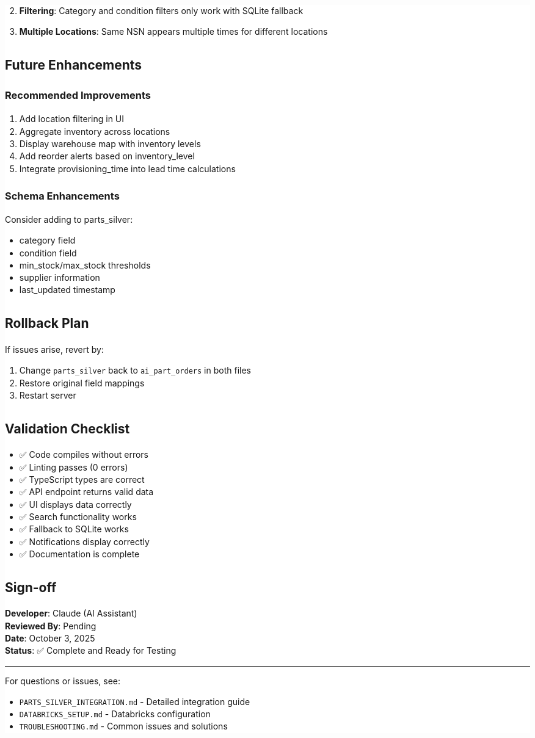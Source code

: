 2. **Filtering**: Category and condition filters only work with SQLite fallback

3. **Multiple Locations**: Same NSN appears multiple times for different locations

## Future Enhancements

### Recommended Improvements
1. Add location filtering in UI
2. Aggregate inventory across locations
3. Display warehouse map with inventory levels
4. Add reorder alerts based on inventory_level
5. Integrate provisioning_time into lead time calculations

### Schema Enhancements
Consider adding to parts_silver:
- category field
- condition field
- min_stock/max_stock thresholds
- supplier information
- last_updated timestamp

## Rollback Plan

If issues arise, revert by:
1. Change `parts_silver` back to `ai_part_orders` in both files
2. Restore original field mappings
3. Restart server

## Validation Checklist

- ✅ Code compiles without errors
- ✅ Linting passes (0 errors)
- ✅ TypeScript types are correct
- ✅ API endpoint returns valid data
- ✅ UI displays data correctly
- ✅ Search functionality works
- ✅ Fallback to SQLite works
- ✅ Notifications display correctly
- ✅ Documentation is complete

## Sign-off

**Developer**: Claude (AI Assistant)  
**Reviewed By**: Pending  
**Date**: October 3, 2025  
**Status**: ✅ Complete and Ready for Testing

---

For questions or issues, see:
- `PARTS_SILVER_INTEGRATION.md` - Detailed integration guide
- `DATABRICKS_SETUP.md` - Databricks configuration
- `TROUBLESHOOTING.md` - Common issues and solutions

